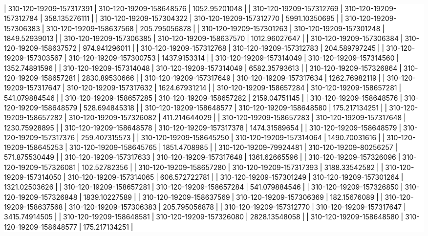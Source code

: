 | 310-120-19209-157317391 | 310-120-19209-158648576 | 1052.95201048 |
| 310-120-19209-157312769 | 310-120-19209-157312784 | 358.135276111 |
| 310-120-19209-157304322 | 310-120-19209-157312770 | 5991.10350695 |
| 310-120-19209-157306383 | 310-120-19209-158637568 | 205.795056878 |
| 310-120-19209-157301263 | 310-120-19209-157301248 | 1849.52939013 |
| 310-120-19209-157306385 | 310-120-19209-158637570 | 1012.96027647 |
| 310-120-19209-157306384 | 310-120-19209-158637572 | 974.941296011 |
| 310-120-19209-157312768 | 310-120-19209-157312783 | 204.589797245 |
| 310-120-19209-157303567 | 310-120-19209-157300753 | 1437.9153314 |
| 310-120-19209-157314049 | 310-120-19209-157314560 | 1352.74891596 |
| 310-120-19209-157314048 | 310-120-19209-157314049 | 6582.35793613 |
| 310-120-19209-157326864 | 310-120-19209-158657281 | 2830.89530666 |
| 310-120-19209-157317649 | 310-120-19209-157317634 | 1262.76982119 |
| 310-120-19209-157317647 | 310-120-19209-157317632 | 1624.67931214 |
| 310-120-19209-158657284 | 310-120-19209-158657281 | 541.079884546 |
| 310-120-19209-158657285 | 310-120-19209-158657282 | 2159.04751145 |
| 310-120-19209-158648576 | 310-120-19209-158648579 | 528.694845318 |
| 310-120-19209-158648577 | 310-120-19209-158648580 | 175.217134251 |
| 310-120-19209-158657282 | 310-120-19209-157326082 | 411.214644029 |
| 310-120-19209-158657283 | 310-120-19209-157317648 | 1230.75928895 |
| 310-120-19209-158648578 | 310-120-19209-157317378 | 1474.31589654 |
| 310-120-19209-158648579 | 310-120-19209-157317376 | 259.407315573 |
| 310-120-19209-158645250 | 310-120-19209-157314064 | 1490.70031616 |
| 310-120-19209-158645253 | 310-120-19209-158645765 | 1851.4708985 |
| 310-120-19209-79924481 | 310-120-19209-80256257 | 571.875530449 |
| 310-120-19209-157317633 | 310-120-19209-157317648 | 1361.62665596 |
| 310-120-19209-157326096 | 310-120-19209-157326081 | 102.52782356 |
| 310-120-19209-158657280 | 310-120-19209-157317393 | 3188.33542582 |
| 310-120-19209-157314050 | 310-120-19209-157314065 | 606.572722781 |
| 310-120-19209-157301249 | 310-120-19209-157301264 | 1321.02503626 |
| 310-120-19209-158657281 | 310-120-19209-158657284 | 541.079884546 |
| 310-120-19209-157326850 | 310-120-19209-157326848 | 1839.10227589 |
| 310-120-19209-158637569 | 310-120-19209-157306369 | 182.15676089 |
| 310-120-19209-158637568 | 310-120-19209-157306383 | 205.795056878 |
| 310-120-19209-157312770 | 310-120-19209-157317647 | 3415.74914505 |
| 310-120-19209-158648581 | 310-120-19209-157326080 | 2828.13548058 |
| 310-120-19209-158648580 | 310-120-19209-158648577 | 175.217134251 |